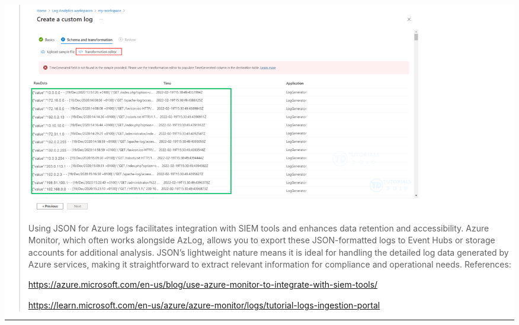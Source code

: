 >   <img src="image/1.review-mode-set1/1757448132862.png" alt="1757448132862" style="width: 80%; border-radius: 10px; border: 2px solid white;">
> </div>
>
> Using JSON for Azure logs facilitates integration with SIEM tools and enhances data retention and accessibility. Azure Monitor, which often works alongside AzLog, allows you to export these JSON-formatted logs to Event Hubs or storage accounts for additional analysis. JSON’s lightweight nature means it is ideal for handling the detailed log data generated by Azure services, making it straightforward to extract relevant information for compliance and operational needs.
> References:
>
> <https://azure.microsoft.com/en-us/blog/use-azure-monitor-to-integrate-with-siem-tools/>
>
> <https://learn.microsoft.com/en-us/azure/azure-monitor/logs/tutorial-logs-ingestion-portal>

---
